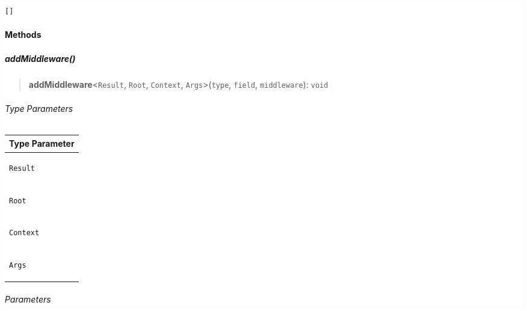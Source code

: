 </td>
<td>

`[]`

</td>
</tr>
</tbody>
</table>

#### Methods

##### addMiddleware()

> **addMiddleware**\<`Result`, `Root`, `Context`, `Args`\>(`type`, `field`, `middleware`): `void`

###### Type Parameters

<table>
<thead>
<tr>
<th>Type Parameter</th>
</tr>
</thead>
<tbody>
<tr>
<td>

`Result`

</td>
</tr>
<tr>
<td>

`Root`

</td>
</tr>
<tr>
<td>

`Context`

</td>
</tr>
<tr>
<td>

`Args`

</td>
</tr>
</tbody>
</table>

###### Parameters

